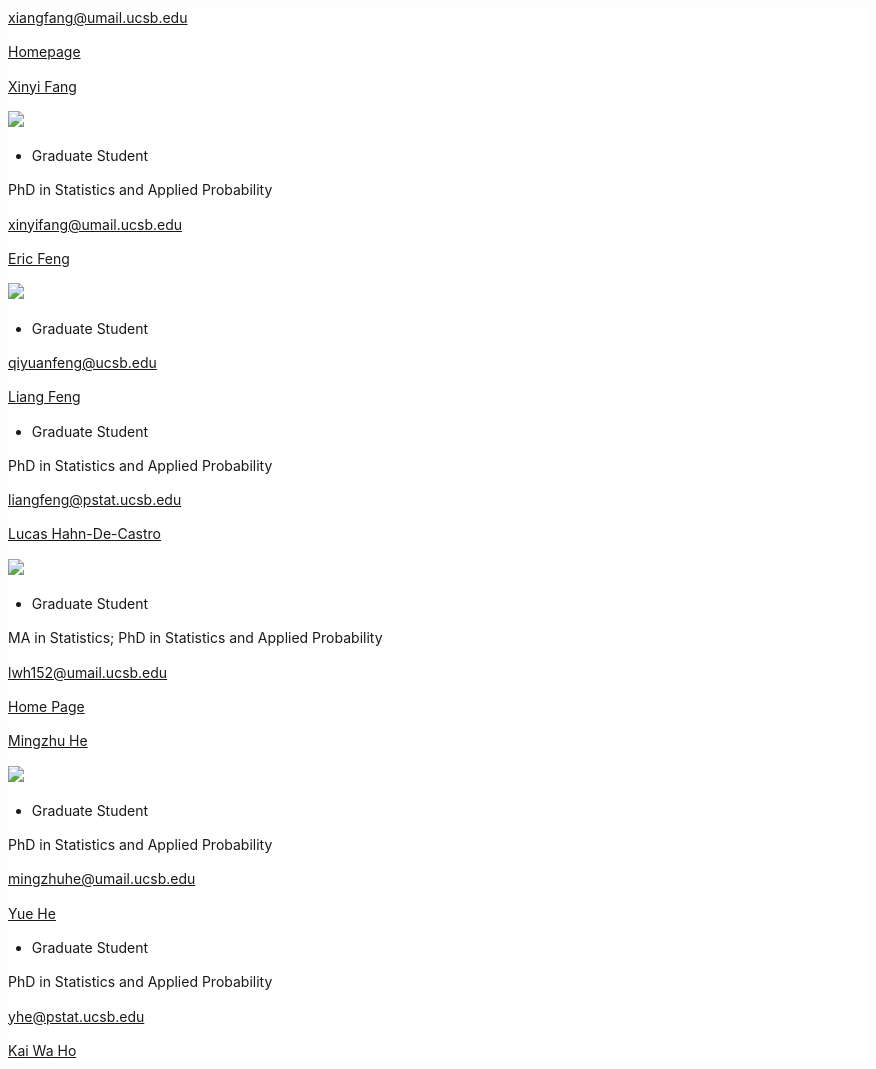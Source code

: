[xiangfang@umail.ucsb.edu](mailto:xiangfang@umail.ucsb.edu)

[Homepage](https://sites.google.com/view/xiangfang/home)

[Xinyi Fang](/people/xinyi-fang)

[![](https://www.pstat.ucsb.edu/sites/default/files/styles/people_view/public/people/photo/Xinyi_Fang.jpg?itok=c_QifENr)](/people/xinyi-fang)

- Graduate Student

PhD in Statistics and Applied Probability

[xinyifang@umail.ucsb.edu](mailto:xinyifang@umail.ucsb.edu)

[Eric Feng](/people/eric-feng)

[![](https://www.pstat.ucsb.edu/sites/default/files/styles/people_view/public/people/photo/Eric%20Feng_PSTAT%20Headshots_2024_0022.jpg?itok=HrINZLeX)](/people/eric-feng)

- Graduate Student

[qiyuanfeng@ucsb.edu](mailto:qiyuanfeng@ucsb.edu)

[Liang Feng](/people/liang-feng)

- Graduate Student

PhD in Statistics and Applied Probability

[liangfeng@pstat.ucsb.edu](mailto:liangfeng@pstat.ucsb.edu)

[Lucas Hahn-De-Castro](/people/lucas-hahn-de-castro)

[![](https://www.pstat.ucsb.edu/sites/default/files/styles/people_view/public/people/photo/Lucas%20Hahn%20De%20Castro.jpg?itok=FmQ4MCYh)](/people/lucas-hahn-de-castro)

- Graduate Student

MA in Statistics; PhD in Statistics and Applied Probability

[lwh152@umail.ucsb.edu](mailto:lwh152@umail.ucsb.edu)

[Home Page](https://sites.google.com/view/lucashahn/)

[Mingzhu He](/people/mingzhu-he)

[![](https://www.pstat.ucsb.edu/sites/default/files/styles/people_view/public/people/photo/Mingzhu_He_PSTAT_Headshots_2024_0010_optimized.jpg?itok=qNwio6U0)](/people/mingzhu-he)

- Graduate Student

PhD in Statistics and Applied Probability

[mingzhuhe@umail.ucsb.edu](mailto:mingzhuhe@umail.ucsb.edu)

[Yue He](/people/yue-he)

- Graduate Student

PhD in Statistics and Applied Probability

[yhe@pstat.ucsb.edu](mailto:yhe@pstat.ucsb.edu)

[Kai Wa Ho](/people/kai-wa-ho)
